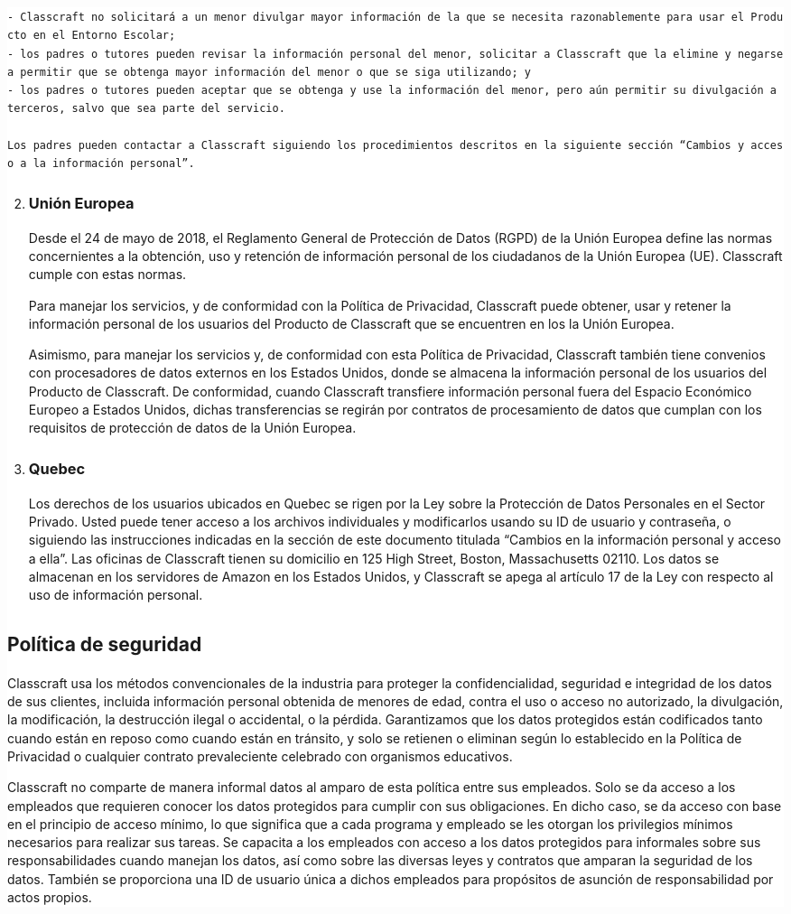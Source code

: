     - Classcraft no solicitará a un menor divulgar mayor información de la que se necesita razonablemente para usar el Producto en el Entorno Escolar;
    - los padres o tutores pueden revisar la información personal del menor, solicitar a Classcraft que la elimine y negarse a permitir que se obtenga mayor información del menor o que se siga utilizando; y
    - los padres o tutores pueden aceptar que se obtenga y use la información del menor, pero aún permitir su divulgación a terceros, salvo que sea parte del servicio.

    Los padres pueden contactar a Classcraft siguiendo los procedimientos descritos en la siguiente sección “Cambios y acceso a la información personal”.

2. ### Unión Europea

    Desde el 24 de mayo de 2018, el Reglamento General de Protección de Datos (RGPD) de la Unión Europea define las normas concernientes a la obtención, uso y retención de información personal de los ciudadanos de la Unión Europea (UE). Classcraft cumple con estas normas.

    Para manejar los servicios, y de conformidad con la Política de Privacidad, Classcraft puede obtener, usar y retener la información personal de los usuarios del Producto de Classcraft que se encuentren en los la Unión Europea.

    Asimismo, para manejar los servicios y, de conformidad con esta Política de Privacidad, Classcraft también tiene convenios con procesadores de datos externos en los Estados Unidos, donde se almacena la información personal de los usuarios del Producto de Classcraft. De conformidad, cuando Classcraft transfiere información personal fuera del Espacio Económico Europeo a Estados Unidos, dichas transferencias se regirán por contratos de procesamiento de datos que cumplan con los requisitos de protección de datos de la Unión Europea.

3. ### Quebec

    Los derechos de los usuarios ubicados en Quebec se rigen por la Ley sobre la Protección de Datos Personales en el Sector Privado. Usted puede tener acceso a los archivos individuales y modificarlos usando su ID de usuario y contraseña, o siguiendo las instrucciones indicadas en la sección de este documento titulada “Cambios en la información personal y acceso a ella”. Las oficinas de Classcraft tienen su domicilio en 125 High Street, Boston, Massachusetts 02110. Los datos se almacenan en los servidores de Amazon en los Estados Unidos, y Classcraft se apega al artículo 17 de la Ley con respecto al uso de información personal.

## Política de seguridad

Classcraft usa los métodos convencionales de la industria para proteger la confidencialidad, seguridad e integridad de los datos de sus clientes, incluida información personal obtenida de menores de edad, contra el uso o acceso no autorizado, la divulgación, la modificación, la destrucción ilegal o accidental, o la pérdida. Garantizamos que los datos protegidos están codificados tanto cuando están en reposo como cuando están en tránsito, y solo se retienen o eliminan según lo establecido en la Política de Privacidad o cualquier contrato prevaleciente celebrado con organismos educativos.

Classcraft no comparte de manera informal datos al amparo de esta política entre sus empleados. Solo se da acceso a los empleados que requieren conocer los datos protegidos para cumplir con sus obligaciones. En dicho caso, se da acceso con base en el principio de acceso mínimo, lo que significa que a cada programa y empleado se les otorgan los privilegios mínimos necesarios para realizar sus tareas. Se capacita a los empleados con acceso a los datos protegidos para informales sobre sus responsabilidades cuando manejan los datos, así como sobre las diversas leyes y contratos que amparan la seguridad de los datos. También se proporciona una ID de usuario única a dichos empleados para propósitos de asunción de responsabilidad por actos propios.
